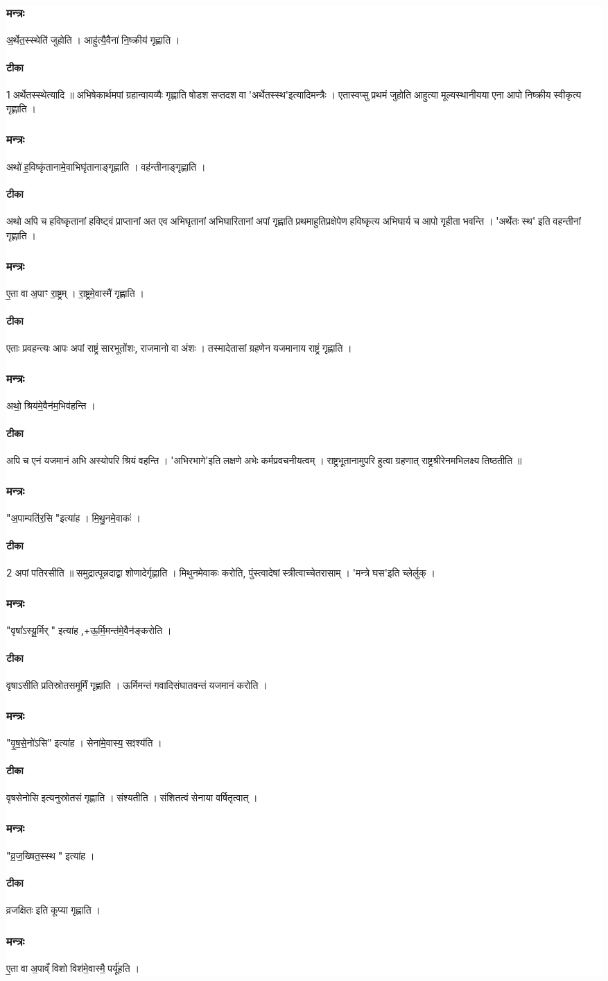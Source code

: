 

### मन्त्रः
अ॒र्थेत॒स्स्थेति॑ जुहोति । आहु॑त्यै॒वैना॑ नि॒ष्क्रीय॑ गृह्णाति ।

####  टीका
1 अर्थेतस्स्थेत्यादि ॥ अभिषेकार्थमपां ग्रहान्वायव्यैः गृह्णाति षोडश सप्तदश वा 'अर्थेतस्स्थ'इत्यादिमन्त्रैः । एतास्वप्सु प्रथमं जुहोति आहुत्या मूल्यस्थानीयया एना आपो निष्क्रीय स्वीकृत्य गृह्णाति ।
### मन्त्रः
अथो॑ ह॒विष्कृ॑तानामे॒वाभिघृ॑तानाङ्गृह्णाति । वह॑न्तीनाङ्गृह्णाति ।

####  टीका
अथो अपि च हविष्कृतानां हविष्ट्वं प्राप्तानां अत एव अभिघृतानां अभिघारितानां अपां गृह्णाति प्रथमाहुतिप्रक्षेपेण हविष्कृत्य अभिघार्य च आपो गृहीता भवन्ति । 'अर्थेतः स्थ' इति वहन्तीनां गृह्णाति ।
### मन्त्रः

ए॒ता वा अ॒पाꣳ रा॒ष्ट्रम् । रा॒ष्ट्रमे॒वास्मै॑ गृह्णाति ।
####  टीका
एताः प्रवहन्त्यः आपः अपां राष्ट्रं सारभूतोंशः, राजमानो वा अंशः । तस्मादेतासां ग्रहणेन यजमानाय राष्ट्रं गृह्नाति ।
### मन्त्रः
अथो॒ श्रिय॑मे॒वैन॑म॒भिव॑हन्ति ।

####  टीका
अपि च एनं यजमानं अभि अस्योपरि श्रियं वहन्ति । 'अभिरभागे'इति लक्षणे अभेः कर्मप्रवचनीयत्वम् । राष्ट्रभूतानामुपरि हुत्वा ग्रहणात् राष्ट्रश्रीरेनमभिलक्ष्य तिष्ठतीति ॥

### मन्त्रः
"अ॒पाम्पति॑र॒सि "इत्या॑ह । मि॒थु॒नमे॒वाकः॑ ।

####  टीका
2 अपां पतिरसीति ॥ समुद्रात्पून्नदाद्वा शोणादेर्गृह्णाति । मिथुनमेवाकः करोति, पुंस्त्वादेषां स्त्रीत्वाच्चेतरासाम् । 'मन्त्रे घस'इति च्लेर्लुक् ।
### मन्त्रः
"वृषा᳚ऽस्यू॒र्मिर् " इत्या॑ह ,+ऊ॒र्मि॒मन्त॑मे॒वैन॑ङ्करोति ।

####  टीका
वृषाऽसीति प्रतिस्रोतसमूर्मिं गृह्णाति । ऊर्मिमन्तं गवादिसंघातवन्तं यजमानं करोति ।
### मन्त्रः
"वृ॒ष॒से॒नो॑ऽसि" इत्या॑ह । सेना॑मे॒वास्य॒ सꣵश्य॑ति ।

####  टीका
वृषसेनोसि इत्यनुस्रोतसं गृह्णाति । संश्यतीति । संशितत्वं सेनाया वर्षितृत्वात् ।
### मन्त्रः
"व्र॒ज॒ख्षित॒स्स्थ " इत्या॑ह ।


####  टीका
व्रजक्षितः इति कूप्या गृह्णाति ।
### मन्त्रः
ए॒ता वा अ॒पाव्ँ विशो विश॑मे॒वास्मै॒ पर्यू॑हति ।
